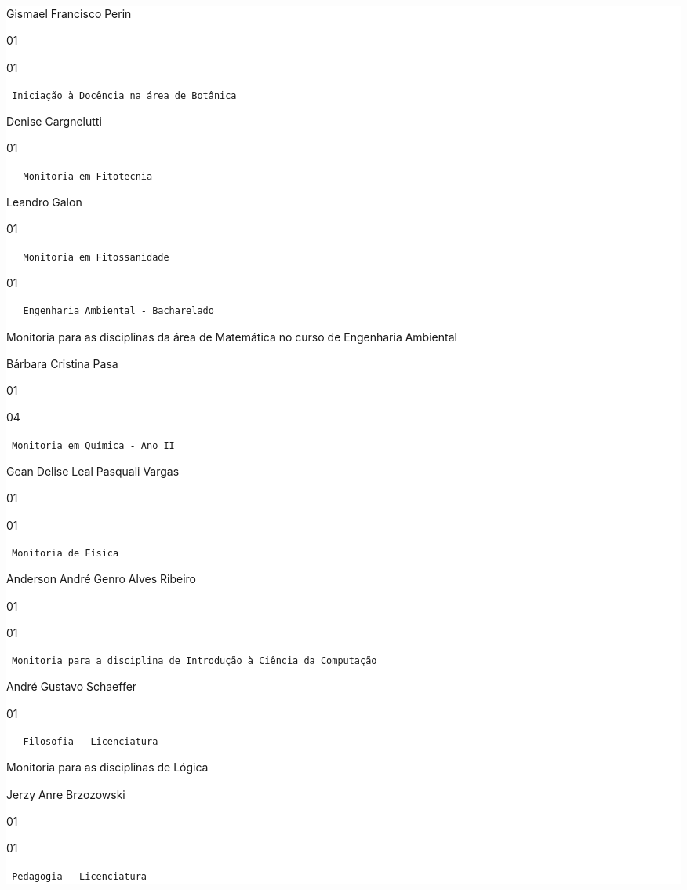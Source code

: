    Gismael Francisco Perin

   01

   01

     Iniciação à Docência na área de Botânica

   Denise Cargnelutti

   01

       Monitoria em Fitotecnia

   Leandro Galon

   01

       Monitoria em Fitossanidade

   01

       Engenharia Ambiental - Bacharelado

   Monitoria para as disciplinas da área de Matemática no curso de Engenharia Ambiental

   Bárbara Cristina Pasa

   01

   04

     Monitoria em Química - Ano II

   Gean Delise Leal Pasquali Vargas

   01

   01

     Monitoria de Física

   Anderson André Genro Alves Ribeiro

   01

   01

     Monitoria para a disciplina de Introdução à Ciência da Computação

   André Gustavo Schaeffer

   01

       Filosofia - Licenciatura

   Monitoria para as disciplinas de Lógica

   Jerzy Anre Brzozowski

   01

   01

     Pedagogia - Licenciatura

